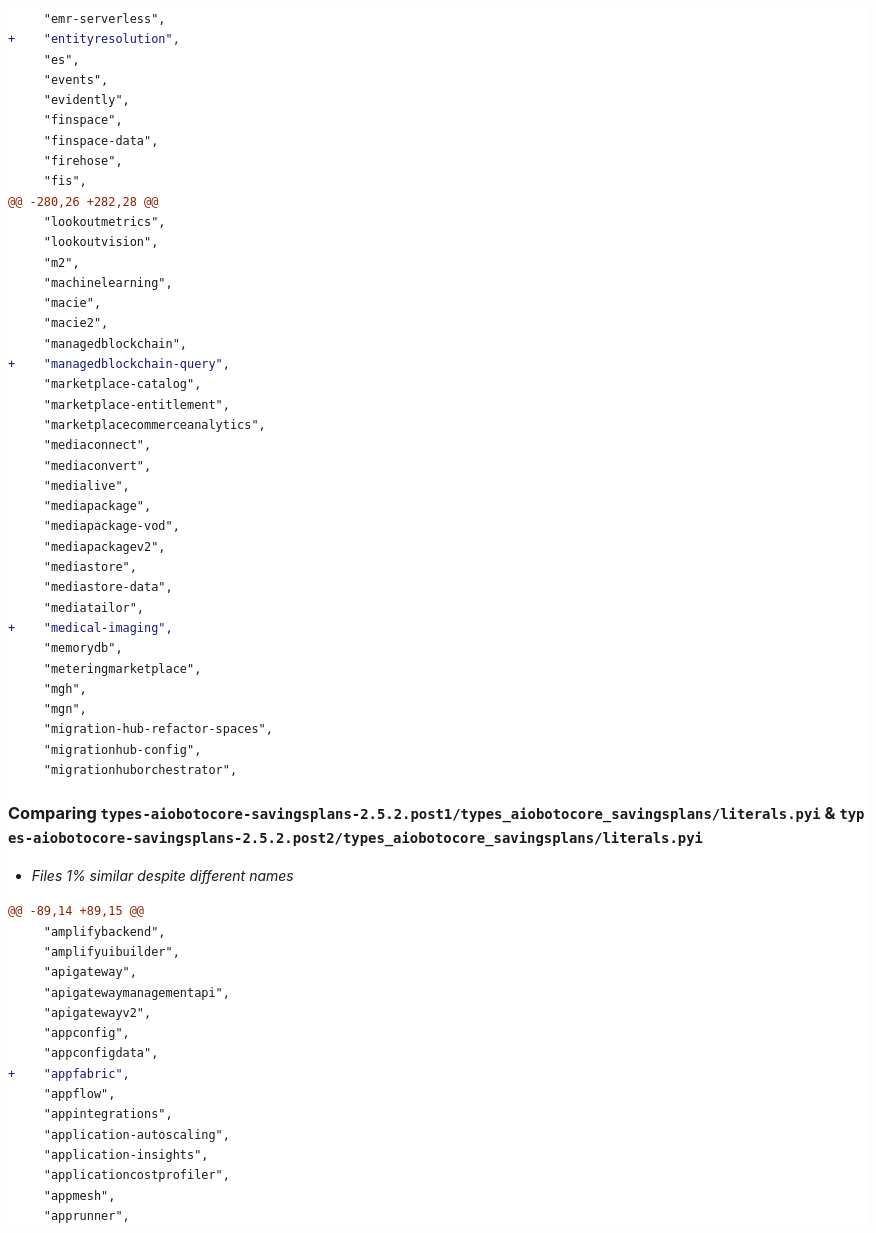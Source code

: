 ```diff
     "emr-serverless",
+    "entityresolution",
     "es",
     "events",
     "evidently",
     "finspace",
     "finspace-data",
     "firehose",
     "fis",
@@ -280,26 +282,28 @@
     "lookoutmetrics",
     "lookoutvision",
     "m2",
     "machinelearning",
     "macie",
     "macie2",
     "managedblockchain",
+    "managedblockchain-query",
     "marketplace-catalog",
     "marketplace-entitlement",
     "marketplacecommerceanalytics",
     "mediaconnect",
     "mediaconvert",
     "medialive",
     "mediapackage",
     "mediapackage-vod",
     "mediapackagev2",
     "mediastore",
     "mediastore-data",
     "mediatailor",
+    "medical-imaging",
     "memorydb",
     "meteringmarketplace",
     "mgh",
     "mgn",
     "migration-hub-refactor-spaces",
     "migrationhub-config",
     "migrationhuborchestrator",
```

### Comparing `types-aiobotocore-savingsplans-2.5.2.post1/types_aiobotocore_savingsplans/literals.pyi` & `types-aiobotocore-savingsplans-2.5.2.post2/types_aiobotocore_savingsplans/literals.pyi`

 * *Files 1% similar despite different names*

```diff
@@ -89,14 +89,15 @@
     "amplifybackend",
     "amplifyuibuilder",
     "apigateway",
     "apigatewaymanagementapi",
     "apigatewayv2",
     "appconfig",
     "appconfigdata",
+    "appfabric",
     "appflow",
     "appintegrations",
     "application-autoscaling",
     "application-insights",
     "applicationcostprofiler",
     "appmesh",
     "apprunner",
```